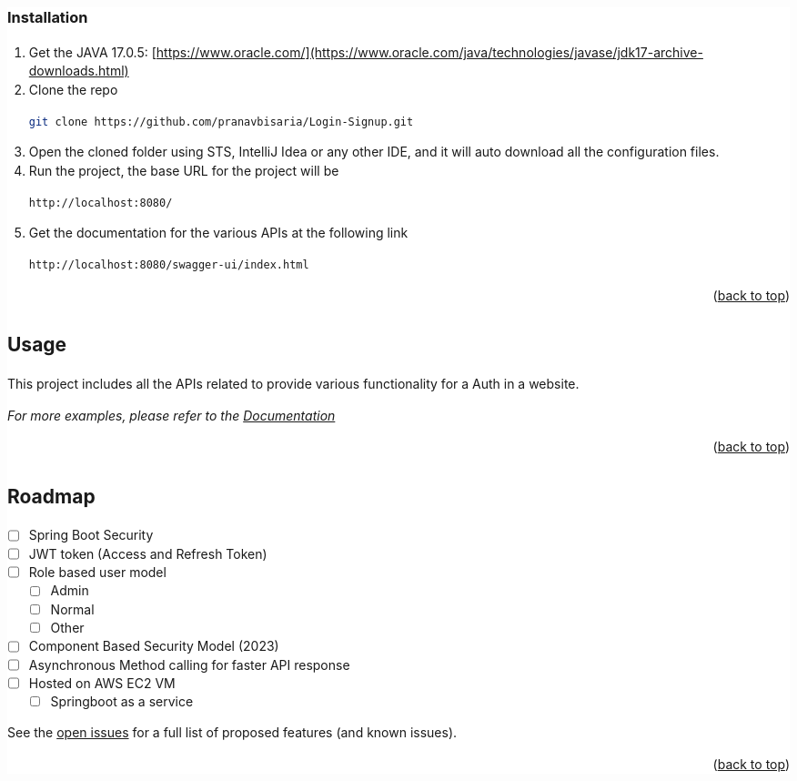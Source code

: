 ### Installation
<a id="installation"></a>

1. Get the JAVA 17.0.5: [https://www.oracle.com/](https://www.oracle.com/java/technologies/javase/jdk17-archive-downloads.html)
2. Clone the repo
   ```sh
   git clone https://github.com/pranavbisaria/Login-Signup.git
   ```
3. Open the cloned folder using STS, IntelliJ Idea or any other IDE, and it will auto download all the configuration files.
4. Run the project, the base URL for the project will be
   ```sh
   http://localhost:8080/
   ```
5. Get the documentation for the various APIs at the following link
   ```sh
   http://localhost:8080/swagger-ui/index.html
   ```

<p align="right">(<a href="#readme-top">back to top</a>)</p>




<a id="usage"></a>
## Usage

This project includes all the APIs related to provide various functionality for a Auth in a website.

_For more examples, please refer to the [Documentation](https://greenstitch.pranavbisaria.tech/swagger-ui/index.html)_

<p align="right">(<a href="#readme-top">back to top</a>)</p>




<a id="roadmap"></a>
## Roadmap

- [ ] Spring Boot Security
- [ ] JWT token (Access and Refresh Token)
- [ ] Role based user model
    - [ ] Admin
    - [ ] Normal
    - [ ] Other
- [ ] Component Based Security Model (2023)
- [ ] Asynchronous Method calling for faster API response
- [ ] Hosted on AWS EC2 VM
    - [ ] Springboot as a service

See the [open issues](https://github.com/pranavbisaria/Login-Signup/issues) for a full list of proposed features (and known issues).

<p align="right">(<a href="#readme-top">back to top</a>)</p>


[contributors-shield]: https://img.shields.io/github/contributors/pranavbisaria/Login-Signup.svg?style=for-the-badge
[contributors-url]: https://github.com/pranavbisaria/Login-Signup/graphs/contributors
[forks-shield]: https://img.shields.io/github/forks/pranavbisaria/Login-Signup.svg?style=for-the-badge
[forks-url]: https://github.com/pranavbisaria/Login-Signup/network/members
[stars-shield]: https://img.shields.io/github/stars/pranavbisaria/Login-Signup.svg?style=for-the-badge
[stars-url]: https://github.com/pranavbisaria/Login-Signup/stargazers
[issues-shield]: https://img.shields.io/github/issues/pranavbisaria/Login-Signup.svg?style=for-the-badge
[issues-url]: https://github.com/pranavbisaria/Login-Signup/issues
[license-shield]: https://img.shields.io/github/license/pranavbisaria/Login-Signup.svg?style=for-the-badge
[license-url]: https://github.com/pranavbisaria/Login-Signup/blob/master/LICENSE.txt
[linkedin-shield]: https://img.shields.io/badge/-LinkedIn-black.svg?style=for-the-badge&logo=linkedin&colorB=555
[linkedin-url]: https://www.linkedin.com/in/pranavbisaria
[Spring.io]: https://img.shields.io/badge/Spring_Boot-F2F4F9?style=for-the-badge&logo=spring-boot
[Springboot-url]: https://spring.io/
[JWT.io]: https://img.shields.io/badge/JWT-black?style=for-the-badge&logo=JSON%20web%20tokens
[JWT-url]: https://jwt.io/
[aws.amazon.com]: https://img.shields.io/badge/Amazon_AWS-FF9900?style=for-the-badge&logo=amazonaws&logoColor=white
[contributors-shield]: https://img.shields.io/github/contributors/pranavbisaria/Login-Signup.svg?style=for-the-badge
[contributors-url]: https://github.com/pranavbisaria/Login-Signup/graphs/contributors
[forks-shield]: https://img.shields.io/github/forks/pranavbisaria/Login-Signup.svg?style=for-the-badge
[forks-url]: https://github.com/pranavbisaria/Login-Signup/network/members
[stars-shield]: https://img.shields.io/github/stars/pranavbisaria/Login-Signup.svg?style=for-the-badge
[stars-url]: https://github.com/pranavbisaria/Login-Signup/stargazers
[issues-shield]: https://img.shields.io/github/issues/pranavbisaria/Login-Signup.svg?style=for-the-badge
[issues-url]: https://github.com/pranavbisaria/Login-Signup/issues
[license-shield]: https://img.shields.io/github/license/pranavbisaria/Login-Signup.svg?style=for-the-badge
[license-url]: https://github.com/pranavbisaria/Login-Signup/blob/master/LICENSE.txt
[linkedin-shield]: https://img.shields.io/badge/-LinkedIn-black.svg?style=for-the-badge&logo=linkedin&colorB=555
[linkedin-url]: https://www.linkedin.com/in/pranavbisaria
[Spring.io]: https://img.shields.io/badge/Spring_Boot-F2F4F9?style=for-the-badge&logo=spring-boot
[Springboot-url]: https://spring.io/
[JWT.io]: https://img.shields.io/badge/JWT-black?style=for-the-badge&logo=JSON%20web%20tokens
[JWT-url]: https://jwt.io/
[aws.amazon.com]: https://img.shields.io/badge/Amazon_AWS-FF9900?style=for-the-badge&logo=amazonaws&logoColor=white
[Amazon-url]: https://aws.amazon.com/